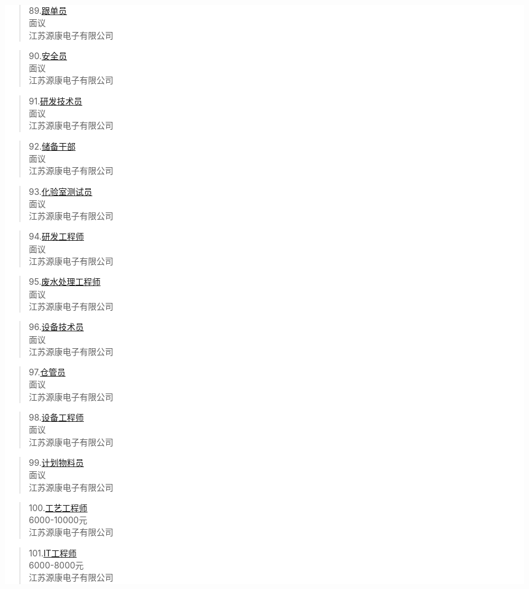 >89.[跟单员](https://www.pzhr.com/job/16761.html)<br>
>面议<br>
>江苏源康电子有限公司

>90.[安全员](https://www.pzhr.com/job/16715.html)<br>
>面议<br>
>江苏源康电子有限公司

>91.[研发技术员](https://www.pzhr.com/job/17125.html)<br>
>面议<br>
>江苏源康电子有限公司

>92.[储备干部](https://www.pzhr.com/job/16632.html)<br>
>面议<br>
>江苏源康电子有限公司

>93.[化验室测试员](https://www.pzhr.com/job/16571.html)<br>
>面议<br>
>江苏源康电子有限公司

>94.[研发工程师](https://www.pzhr.com/job/16562.html)<br>
>面议<br>
>江苏源康电子有限公司

>95.[废水处理工程师](https://www.pzhr.com/job/16084.html)<br>
>面议<br>
>江苏源康电子有限公司

>96.[设备技术员](https://www.pzhr.com/job/15933.html)<br>
>面议<br>
>江苏源康电子有限公司

>97.[仓管员](https://www.pzhr.com/job/16942.html)<br>
>面议<br>
>江苏源康电子有限公司

>98.[设备工程师](https://www.pzhr.com/job/15617.html)<br>
>面议<br>
>江苏源康电子有限公司

>99.[计划物料员](https://www.pzhr.com/job/16969.html)<br>
>面议<br>
>江苏源康电子有限公司

>100.[工艺工程师](https://www.pzhr.com/job/16076.html)<br>
>6000-10000元<br>
>江苏源康电子有限公司

>101.[IT工程师](https://www.pzhr.com/job/15616.html)<br>
>6000-8000元<br>
>江苏源康电子有限公司


